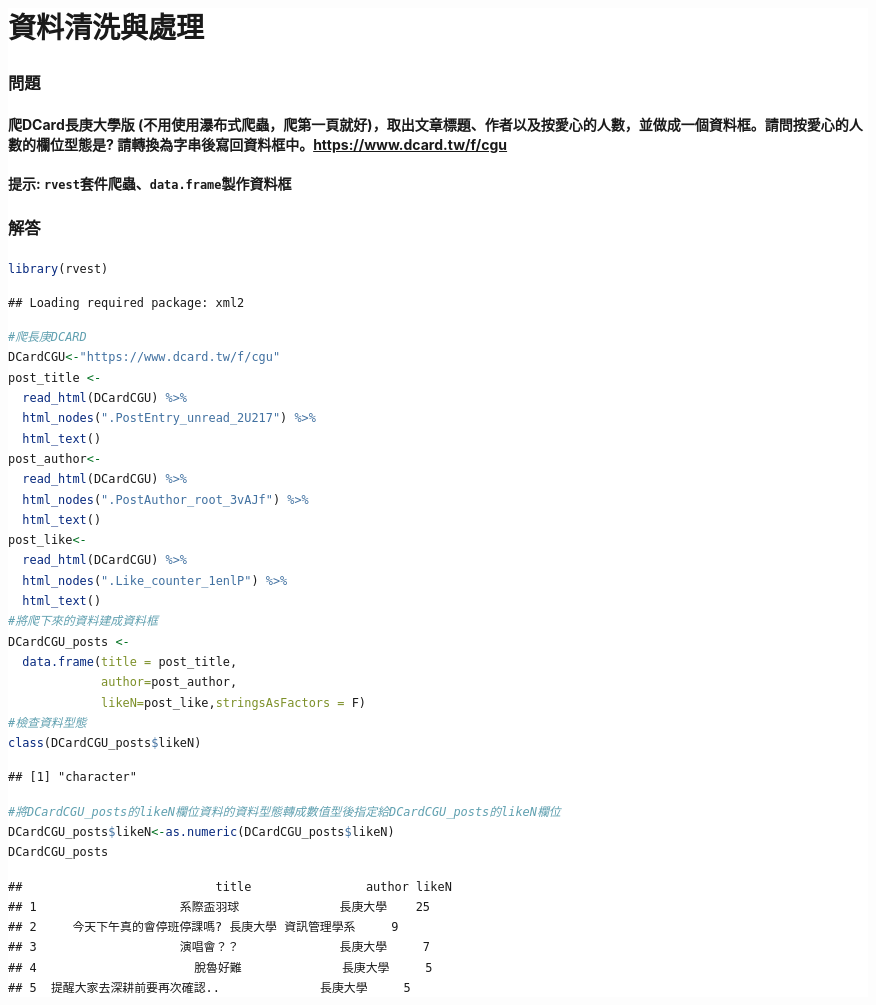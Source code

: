 資料清洗與處理
================

### 問題

#### 爬DCard長庚大學版 (不用使用瀑布式爬蟲，爬第一頁就好)，取出文章標題、作者以及按愛心的人數，並做成一個資料框。請問按愛心的人數的欄位型態是? 請轉換為字串後寫回資料框中。<https://www.dcard.tw/f/cgu>

**提示: `rvest`套件爬蟲、`data.frame`製作資料框**

### 解答

``` r
library(rvest)
```

    ## Loading required package: xml2

``` r
#爬長庚DCARD
DCardCGU<-"https://www.dcard.tw/f/cgu"
post_title <- 
  read_html(DCardCGU) %>% 
  html_nodes(".PostEntry_unread_2U217") %>% 
  html_text()
post_author<- 
  read_html(DCardCGU) %>% 
  html_nodes(".PostAuthor_root_3vAJf") %>% 
  html_text()
post_like<- 
  read_html(DCardCGU) %>% 
  html_nodes(".Like_counter_1enlP") %>% 
  html_text()
#將爬下來的資料建成資料框
DCardCGU_posts <- 
  data.frame(title = post_title,
             author=post_author, 
             likeN=post_like,stringsAsFactors = F)
#檢查資料型態
class(DCardCGU_posts$likeN)
```

    ## [1] "character"

``` r
#將DCardCGU_posts的likeN欄位資料的資料型態轉成數值型後指定給DCardCGU_posts的likeN欄位
DCardCGU_posts$likeN<-as.numeric(DCardCGU_posts$likeN)
DCardCGU_posts
```

    ##                           title                author likeN
    ## 1                    系際盃羽球              長庚大學    25
    ## 2     今天下午真的會停班停課嗎? 長庚大學 資訊管理學系     9
    ## 3                    演唱會？？              長庚大學     7
    ## 4                      脫魯好難              長庚大學     5
    ## 5  提醒大家去深耕前要再次確認..              長庚大學     5